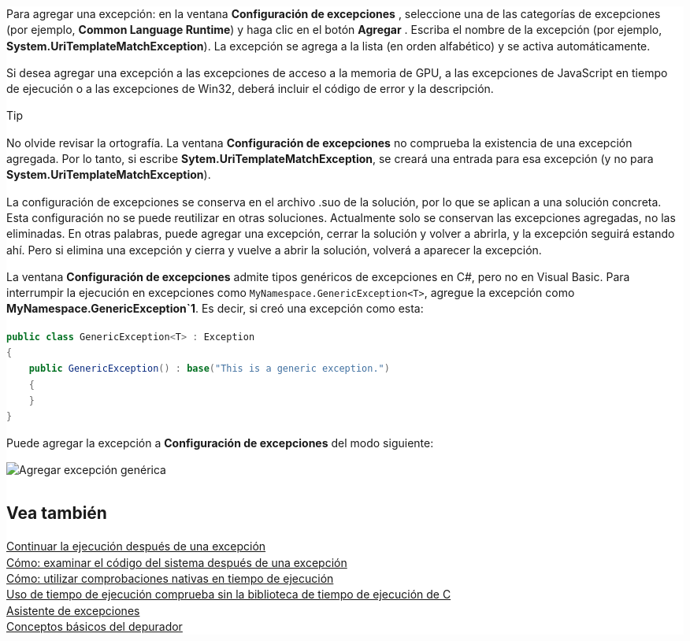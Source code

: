  Para agregar una excepción: en la ventana **Configuración de excepciones** , seleccione una de las categorías de excepciones (por ejemplo, **Common Language Runtime**) y haga clic en el botón **Agregar** . Escriba el nombre de la excepción (por ejemplo, **System.UriTemplateMatchException**). La excepción se agrega a la lista (en orden alfabético) y se activa automáticamente.  
  
 Si desea agregar una excepción a las excepciones de acceso a la memoria de GPU, a las excepciones de JavaScript en tiempo de ejecución o a las excepciones de Win32, deberá incluir el código de error y la descripción.  
  
> [!TIP]
>  No olvide revisar la ortografía. La ventana **Configuración de excepciones** no comprueba la existencia de una excepción agregada. Por lo tanto, si escribe **Sytem.UriTemplateMatchException**, se creará una entrada para esa excepción (y no para **System.UriTemplateMatchException**).  
  
 La configuración de excepciones se conserva en el archivo .suo de la solución, por lo que se aplican a una solución concreta. Esta configuración no se puede reutilizar en otras soluciones. Actualmente solo se conservan las excepciones agregadas, no las eliminadas. En otras palabras, puede agregar una excepción, cerrar la solución y volver a abrirla, y la excepción seguirá estando ahí. Pero si elimina una excepción y cierra y vuelve a abrir la solución, volverá a aparecer la excepción.  
  
 La ventana **Configuración de excepciones** admite tipos genéricos de excepciones en C#, pero no en Visual Basic. Para interrumpir la ejecución en excepciones como `MyNamespace.GenericException<T>`, agregue la excepción como **MyNamespace.GenericException`1**. Es decir, si creó una excepción como esta:  
  
```csharp  
public class GenericException<T> : Exception  
{  
    public GenericException() : base("This is a generic exception.")  
    {  
    }  
}  
```  
  
 Puede agregar la excepción a **Configuración de excepciones** del modo siguiente:  
  
 ![Agregar excepción genérica](../debugger/media/addgenericexception.png "AddGenericException")  
  
## <a name="see-also"></a>Vea también  
 [Continuar la ejecución después de una excepción](../debugger/continuing-execution-after-an-exception.md)   
 [Cómo: examinar el código del sistema después de una excepción](../debugger/how-to-examine-system-code-after-an-exception.md)   
 [Cómo: utilizar comprobaciones nativas en tiempo de ejecución](../debugger/how-to-use-native-run-time-checks.md)   
 [Uso de tiempo de ejecución comprueba sin la biblioteca de tiempo de ejecución de C](../debugger/using-run-time-checks-without-the-c-run-time-library.md)   
 [Asistente de excepciones](http://msdn.microsoft.com/library/992892ac-9d52-44cc-bf09-b44bfc5befeb)   
 [Conceptos básicos del depurador](../debugger/debugger-basics.md)






